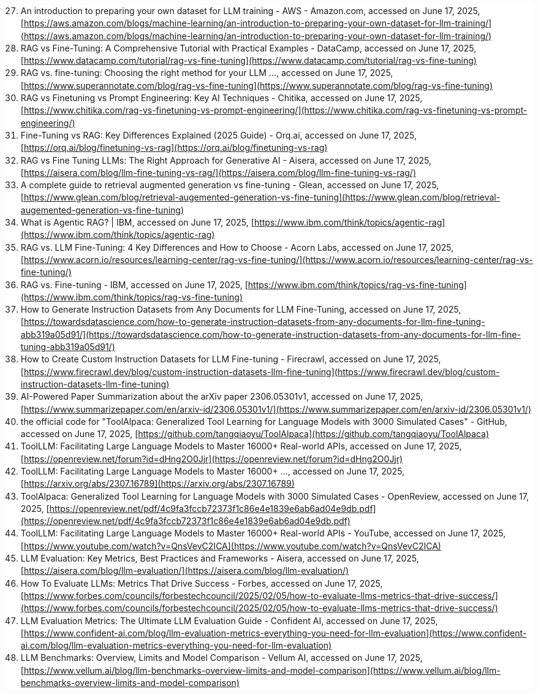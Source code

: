 27. An introduction to preparing your own dataset for LLM training \- AWS \- Amazon.com, accessed on June 17, 2025, [https://aws.amazon.com/blogs/machine-learning/an-introduction-to-preparing-your-own-dataset-for-llm-training/](https://aws.amazon.com/blogs/machine-learning/an-introduction-to-preparing-your-own-dataset-for-llm-training/)  
28. RAG vs Fine-Tuning: A Comprehensive Tutorial with Practical Examples \- DataCamp, accessed on June 17, 2025, [https://www.datacamp.com/tutorial/rag-vs-fine-tuning](https://www.datacamp.com/tutorial/rag-vs-fine-tuning)  
29. RAG vs. fine-tuning: Choosing the right method for your LLM ..., accessed on June 17, 2025, [https://www.superannotate.com/blog/rag-vs-fine-tuning](https://www.superannotate.com/blog/rag-vs-fine-tuning)  
30. RAG vs Finetuning vs Prompt Engineering: Key AI Techniques \- Chitika, accessed on June 17, 2025, [https://www.chitika.com/rag-vs-finetuning-vs-prompt-engineering/](https://www.chitika.com/rag-vs-finetuning-vs-prompt-engineering/)  
31. Fine-Tuning vs RAG: Key Differences Explained (2025 Guide) \- Orq.ai, accessed on June 17, 2025, [https://orq.ai/blog/finetuning-vs-rag](https://orq.ai/blog/finetuning-vs-rag)  
32. RAG vs Fine Tuning LLMs: The Right Approach for Generative AI \- Aisera, accessed on June 17, 2025, [https://aisera.com/blog/llm-fine-tuning-vs-rag/](https://aisera.com/blog/llm-fine-tuning-vs-rag/)  
33. A complete guide to retrieval augmented generation vs fine-tuning \- Glean, accessed on June 17, 2025, [https://www.glean.com/blog/retrieval-augemented-generation-vs-fine-tuning](https://www.glean.com/blog/retrieval-augemented-generation-vs-fine-tuning)  
34. What is Agentic RAG? | IBM, accessed on June 17, 2025, [https://www.ibm.com/think/topics/agentic-rag](https://www.ibm.com/think/topics/agentic-rag)  
35. RAG vs. LLM Fine-Tuning: 4 Key Differences and How to Choose \- Acorn Labs, accessed on June 17, 2025, [https://www.acorn.io/resources/learning-center/rag-vs-fine-tuning/](https://www.acorn.io/resources/learning-center/rag-vs-fine-tuning/)  
36. RAG vs. Fine-tuning \- IBM, accessed on June 17, 2025, [https://www.ibm.com/think/topics/rag-vs-fine-tuning](https://www.ibm.com/think/topics/rag-vs-fine-tuning)  
37. How to Generate Instruction Datasets from Any Documents for LLM Fine-Tuning, accessed on June 17, 2025, [https://towardsdatascience.com/how-to-generate-instruction-datasets-from-any-documents-for-llm-fine-tuning-abb319a05d91/](https://towardsdatascience.com/how-to-generate-instruction-datasets-from-any-documents-for-llm-fine-tuning-abb319a05d91/)  
38. How to Create Custom Instruction Datasets for LLM Fine-tuning \- Firecrawl, accessed on June 17, 2025, [https://www.firecrawl.dev/blog/custom-instruction-datasets-llm-fine-tuning](https://www.firecrawl.dev/blog/custom-instruction-datasets-llm-fine-tuning)  
39. AI-Powered Paper Summarization about the arXiv paper 2306.05301v1, accessed on June 17, 2025, [https://www.summarizepaper.com/en/arxiv-id/2306.05301v1/](https://www.summarizepaper.com/en/arxiv-id/2306.05301v1/)  
40. the official code for "ToolAlpaca: Generalized Tool Learning for Language Models with 3000 Simulated Cases" \- GitHub, accessed on June 17, 2025, [https://github.com/tangqiaoyu/ToolAlpaca](https://github.com/tangqiaoyu/ToolAlpaca)  
41. ToolLLM: Facilitating Large Language Models to Master 16000+ Real-world APIs, accessed on June 17, 2025, [https://openreview.net/forum?id=dHng2O0Jjr](https://openreview.net/forum?id=dHng2O0Jjr)  
42. ToolLLM: Facilitating Large Language Models to Master 16000+ ..., accessed on June 17, 2025, [https://arxiv.org/abs/2307.16789](https://arxiv.org/abs/2307.16789)  
43. ToolAlpaca: Generalized Tool Learning for Language Models with 3000 Simulated Cases \- OpenReview, accessed on June 17, 2025, [https://openreview.net/pdf/4c9fa3fccb72373f1c86e4e1839e6ab6ad04e9db.pdf](https://openreview.net/pdf/4c9fa3fccb72373f1c86e4e1839e6ab6ad04e9db.pdf)  
44. ToolLLM: Facilitating Large Language Models to Master 16000+ Real-world APIs \- YouTube, accessed on June 17, 2025, [https://www.youtube.com/watch?v=QnsVevC2ICA](https://www.youtube.com/watch?v=QnsVevC2ICA)  
45. LLM Evaluation: Key Metrics, Best Practices and Frameworks \- Aisera, accessed on June 17, 2025, [https://aisera.com/blog/llm-evaluation/](https://aisera.com/blog/llm-evaluation/)  
46. How To Evaluate LLMs: Metrics That Drive Success \- Forbes, accessed on June 17, 2025, [https://www.forbes.com/councils/forbestechcouncil/2025/02/05/how-to-evaluate-llms-metrics-that-drive-success/](https://www.forbes.com/councils/forbestechcouncil/2025/02/05/how-to-evaluate-llms-metrics-that-drive-success/)  
47. LLM Evaluation Metrics: The Ultimate LLM Evaluation Guide \- Confident AI, accessed on June 17, 2025, [https://www.confident-ai.com/blog/llm-evaluation-metrics-everything-you-need-for-llm-evaluation](https://www.confident-ai.com/blog/llm-evaluation-metrics-everything-you-need-for-llm-evaluation)  
48. LLM Benchmarks: Overview, Limits and Model Comparison \- Vellum AI, accessed on June 17, 2025, [https://www.vellum.ai/blog/llm-benchmarks-overview-limits-and-model-comparison](https://www.vellum.ai/blog/llm-benchmarks-overview-limits-and-model-comparison)  
